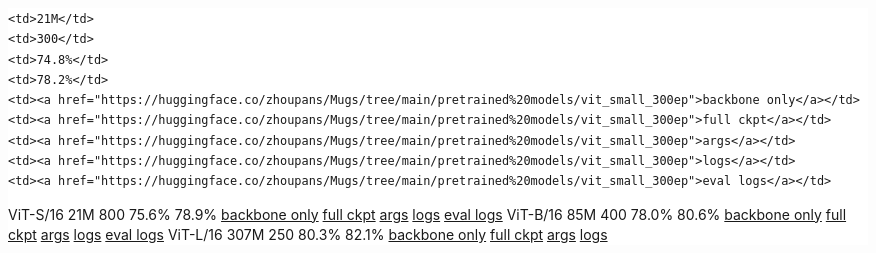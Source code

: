    <td>21M</td>
    <td>300</td>
    <td>74.8%</td>
    <td>78.2%</td>
    <td><a href="https://huggingface.co/zhoupans/Mugs/tree/main/pretrained%20models/vit_small_300ep">backbone only</a></td>
    <td><a href="https://huggingface.co/zhoupans/Mugs/tree/main/pretrained%20models/vit_small_300ep">full ckpt</a></td>
    <td><a href="https://huggingface.co/zhoupans/Mugs/tree/main/pretrained%20models/vit_small_300ep">args</a></td>
    <td><a href="https://huggingface.co/zhoupans/Mugs/tree/main/pretrained%20models/vit_small_300ep">logs</a></td>
    <td><a href="https://huggingface.co/zhoupans/Mugs/tree/main/pretrained%20models/vit_small_300ep">eval logs</a></td>
  </tr>
  <tr>
    <td>ViT-S/16</td>
    <td>21M</td>
    <td>800</td>
    <td>75.6%</td>
    <td>78.9%</td>
    <td><a href="https://huggingface.co/zhoupans/Mugs/tree/main/pretrained%20models/vit_small_800ep">backbone only</a></td>
    <td><a href="https://huggingface.co/zhoupans/Mugs/tree/main/pretrained%20models/vit_small_800ep">full ckpt</a></td>
    <td><a href="https://huggingface.co/zhoupans/Mugs/tree/main/pretrained%20models/vit_small_800ep">args</a></td>
    <td><a href="https://huggingface.co/zhoupans/Mugs/tree/main/pretrained%20models/vit_small_800ep">logs</a></td>
    <td><a href="https://huggingface.co/zhoupans/Mugs/tree/main/pretrained%20models/vit_small_800ep">eval logs</a></td>
  </tr>
  <tr>
    <td>ViT-B/16</td>
    <td>85M</td>
    <td>400</td>
    <td>78.0%</td>
    <td>80.6%</td>
    <td><a href="https://huggingface.co/zhoupans/Mugs/tree/main/pretrained%20models/vit_base_400ep">backbone only</a></td>
    <td><a href="https://huggingface.co/zhoupans/Mugs/tree/main/pretrained%20models/vit_base_400ep">full ckpt</a></td>
    <td><a href="https://huggingface.co/zhoupans/Mugs/tree/main/pretrained%20models/vit_base_400ep">args</a></td>
    <td><a href="https://huggingface.co/zhoupans/Mugs/tree/main/pretrained%20models/vit_base_400ep">logs</a></td>
    <td><a href="https://huggingface.co/zhoupans/Mugs/tree/main/pretrained%20models/vit_base_400ep">eval logs</a></td>
  </tr>
  <tr>
    <td>ViT-L/16</td>
    <td>307M</td>
    <td>250</td>
    <td>80.3%</td>
    <td>82.1%</td>
    <td><a href="https://huggingface.co/zhoupans/Mugs/tree/main/pretrained%20models/vit_large_250ep">backbone only</a></td>
    <td><a href="https://huggingface.co/zhoupans/Mugs/tree/main/pretrained%20models/vit_large_250ep">full ckpt</a></td>
    <td><a href="https://huggingface.co/zhoupans/Mugs/tree/main/pretrained%20models/vit_large_250ep">args</a></td>
    <td><a href="https://huggingface.co/zhoupans/Mugs/tree/main/pretrained%20models/vit_large_250ep">logs</a></td>